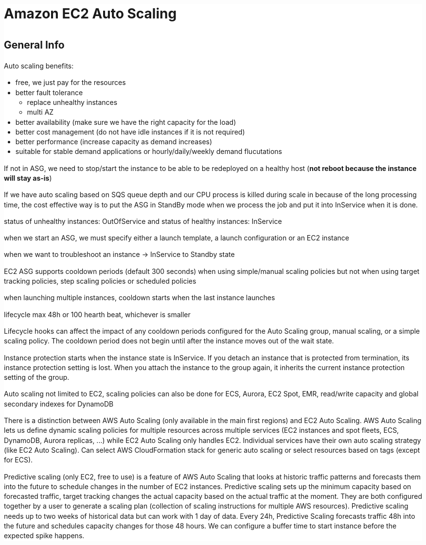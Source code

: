 # Amazon EC2 Auto Scaling

## General Info
Auto scaling benefits:
- free, we just pay for the resources
- better fault tolerance 
  - replace unhealthy instances
  - multi AZ
- better availability (make sure we have the right capacity for the load)
- better cost management (do not have idle instances if it is not required)
- better performance (increase capacity as demand increases)
- suitable for stable demand applications or hourly/daily/weekly demand flucutations

If not in ASG, we need to stop/start the instance to be able to be redeployed on a healthy host (**not reboot because the instance will stay as-is**)

If we have auto scaling based on SQS queue depth and our CPU process is killed during scale in because of the long processing time, the cost effective way is to put the ASG in StandBy mode when we process the job and put it into InService when it is done.

status of unhealthy instances: OutOfService and status of healthy instances: InService

when we start an ASG, we must specify either a launch template, a launch configuration or an EC2 instance

when we want to troubleshoot an instance -> InService to Standby state

EC2 ASG supports cooldown periods (default 300 seconds) when using simple/manual scaling policies but not when using target tracking policies, step scaling policies or scheduled policies

when launching multiple instances, cooldown starts when the last instance launches

lifecycle max 48h or 100 hearth beat, whichever is smaller

Lifecycle hooks can affect the impact of any cooldown periods configured for the Auto Scaling group, manual scaling, or a simple scaling policy. The cooldown period does not begin until after the instance moves out of the wait state.

Instance protection starts when the instance state is InService. If you detach an instance that is protected from termination, its instance protection setting is lost. When you attach the instance to the group again, it inherits the current instance protection setting of the group.

Auto scaling not limited to EC2, scaling policies can also be done for ECS, Aurora, EC2 Spot, EMR, read/write capacity and global secondary indexes for DynamoDB

There is a distinction between AWS Auto Scaling (only available in the main first regions) and EC2 Auto Scaling. 
AWS Auto Scaling lets us define dynamic scaling policies for multiple resources across multiple services (EC2 instances and spot fleets, ECS, DynamoDB, Aurora replicas, ...) while EC2 Auto Scaling only handles EC2.
Individual services have their own auto scaling strategy (like EC2 Auto Scaling).
Can select AWS CloudFormation stack for generic auto scaling or select resources based on tags (except for ECS).

Predictive scaling (only EC2, free to use) is a feature of AWS Auto Scaling that looks at historic traffic patterns and forecasts them into the future to schedule changes in the number of EC2 instances.
Predictive scaling sets up the minimum capacity based on forecasted traffic, target tracking changes the actual capacity based on the actual traffic at the moment.
They are both configured together by a user to generate a scaling plan (collection of scaling instructions for multiple AWS resources).
Predictive scaling needs up to two weeks of historical data but can work with 1 day of data.
Every 24h, Predictive Scaling forecasts traffic 48h into the future and schedules capacity changes for those 48 hours.
We can configure a buffer time to start instance before the expected spike happens.
